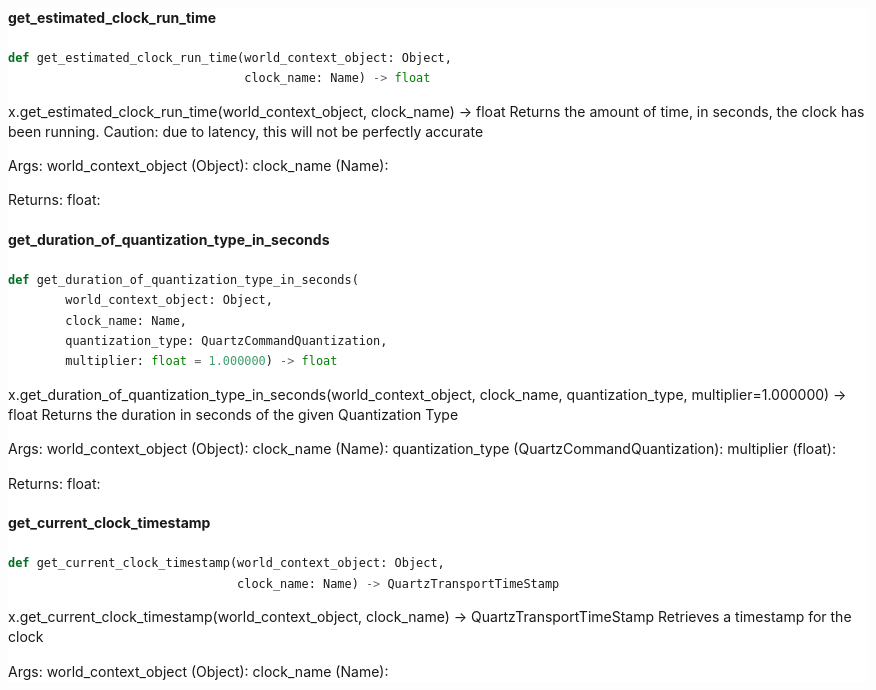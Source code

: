 <a id="unreal.QuartzSubsystem.get_estimated_clock_run_time"></a>

#### get_estimated_clock_run_time

```python
def get_estimated_clock_run_time(world_context_object: Object,
                                 clock_name: Name) -> float
```

x.get_estimated_clock_run_time(world_context_object, clock_name) -> float
Returns the amount of time, in seconds, the clock has been running. Caution: due to latency, this will not be perfectly accurate

Args:
    world_context_object (Object): 
    clock_name (Name): 

Returns:
    float:

<a id="unreal.QuartzSubsystem.get_duration_of_quantization_type_in_seconds"></a>

#### get_duration_of_quantization_type_in_seconds

```python
def get_duration_of_quantization_type_in_seconds(
        world_context_object: Object,
        clock_name: Name,
        quantization_type: QuartzCommandQuantization,
        multiplier: float = 1.000000) -> float
```

x.get_duration_of_quantization_type_in_seconds(world_context_object, clock_name, quantization_type, multiplier=1.000000) -> float
Returns the duration in seconds of the given Quantization Type

Args:
    world_context_object (Object): 
    clock_name (Name): 
    quantization_type (QuartzCommandQuantization): 
    multiplier (float): 

Returns:
    float:

<a id="unreal.QuartzSubsystem.get_current_clock_timestamp"></a>

#### get_current_clock_timestamp

```python
def get_current_clock_timestamp(world_context_object: Object,
                                clock_name: Name) -> QuartzTransportTimeStamp
```

x.get_current_clock_timestamp(world_context_object, clock_name) -> QuartzTransportTimeStamp
Retrieves a timestamp for the clock

Args:
    world_context_object (Object): 
    clock_name (Name): 
